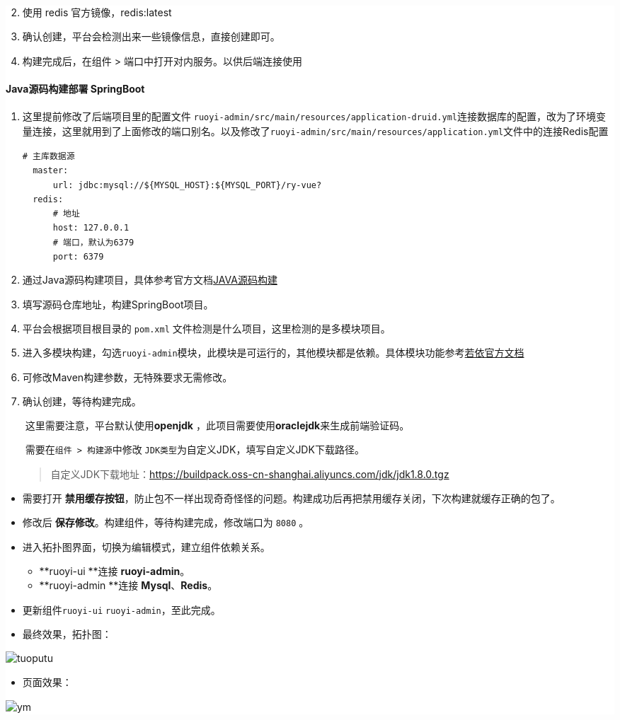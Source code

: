 2. 使用 redis 官方镜像，redis:latest

3. 确认创建，平台会检测出来一些镜像信息，直接创建即可。

4. 构建完成后，在组件 > 端口中打开对内服务。以供后端连接使用

#### Java源码构建部署 SpringBoot

1. 这里提前修改了后端项目里的配置文件 `ruoyi-admin/src/main/resources/application-druid.yml`连接数据库的配置，改为了环境变量连接，这里就用到了上面修改的端口别名。以及修改了`ruoyi-admin/src/main/resources/application.yml`文件中的连接Redis配置

   ```shell
   # 主库数据源
     master:
         url: jdbc:mysql://${MYSQL_HOST}:${MYSQL_PORT}/ry-vue?
     redis:
         # 地址
         host: 127.0.0.1
         # 端口，默认为6379
         port: 6379
   ```

2. 通过Java源码构建项目，具体参考官方文档[JAVA源码构建](https://www.rainbond.com/docs/component-create/language-support/java/)

3. 填写源码仓库地址，构建SpringBoot项目。

4. 平台会根据项目根目录的 `pom.xml` 文件检测是什么项目，这里检测的是多模块项目。

5. 进入多模块构建，勾选`ruoyi-admin`模块，此模块是可运行的，其他模块都是依赖。具体模块功能参考[若依官方文档](https://doc.ruoyi.vip/)

6. 可修改Maven构建参数，无特殊要求无需修改。

7. 确认创建，等待构建完成。

   ​	这里需要注意，平台默认使用**openjdk** ，此项目需要使用**oraclejdk**来生成前端验证码。

   ​	需要在`组件 > 构建源`中修改 `JDK类型`为自定义JDK，填写自定义JDK下载路径。

   > 自定义JDK下载地址：https://buildpack.oss-cn-shanghai.aliyuncs.com/jdk/jdk1.8.0.tgz

* 需要打开 **禁用缓存按钮**，防止包不一样出现奇奇怪怪的问题。构建成功后再把禁用缓存关闭，下次构建就缓存正确的包了。


* 修改后 **保存修改**。构建组件，等待构建完成，修改端口为 `8080` 。
* 进入拓扑图界面，切换为编辑模式，建立组件依赖关系。
  * **ruoyi-ui **连接 **ruoyi-admin**。
  * **ruoyi-admin **连接 **Mysql**、**Redis**。
* 更新组件`ruoyi-ui` `ruoyi-admin`，至此完成。
* 最终效果，拓扑图：

![tuoputu](https://static.goodrain.com/docs/practice/Vue-SpringBoot-Mysql/tuoputu.png)

* 页面效果：

![ym](https://static.goodrain.com/docs/practice/Vue-SpringBoot-Mysql/ym.png)

